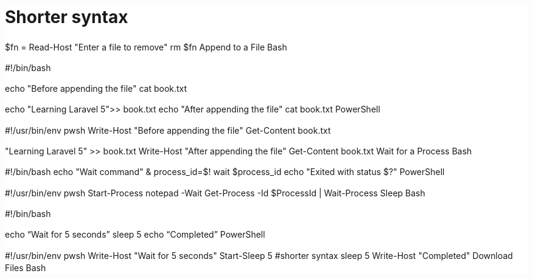 # Shorter syntax
$fn = Read-Host "Enter a file to remove"
rm $fn
Append to a File
Bash

#!/bin/bash

echo "Before appending the file"
cat book.txt

echo "Learning Laravel 5">> book.txt
echo "After appending the file"
cat book.txt
PowerShell

#!/usr/bin/env pwsh
Write-Host "Before appending the file"
Get-Content book.txt

"Learning Laravel 5" >> book.txt
Write-Host "After appending the file"
Get-Content book.txt
Wait for a Process
Bash

#!/bin/bash
echo "Wait command" &
process_id=$!
wait $process_id
echo "Exited with status $?"
PowerShell

#!/usr/bin/env pwsh
Start-Process notepad -Wait
Get-Process -Id $ProcessId | Wait-Process
Sleep
Bash

#!/bin/bash

echo “Wait for 5 seconds”
sleep 5
echo “Completed”
PowerShell

#!/usr/bin/env pwsh
Write-Host "Wait for 5 seconds"
Start-Sleep 5 
#shorter syntax
sleep 5
Write-Host "Completed"
Download Files
Bash
